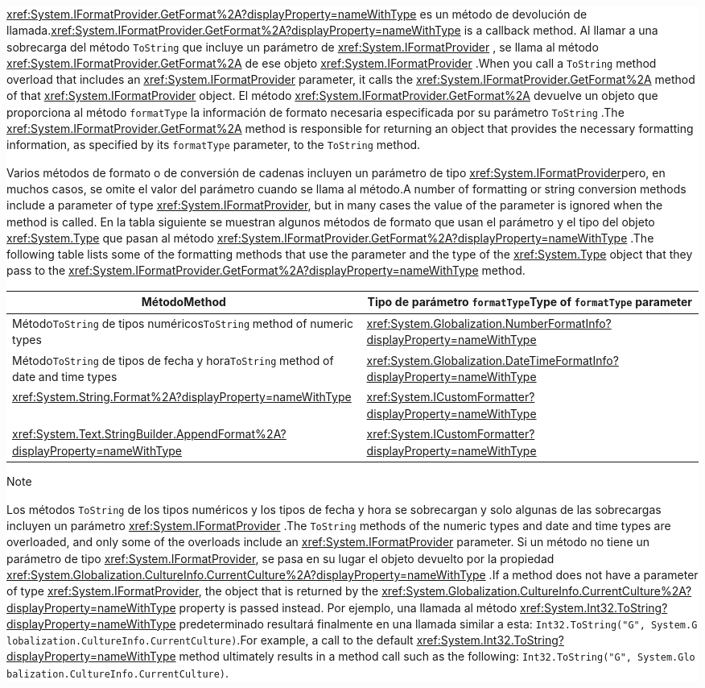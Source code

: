 <span data-ttu-id="2071e-275"><xref:System.IFormatProvider.GetFormat%2A?displayProperty=nameWithType> es un método de devolución de llamada.</span><span class="sxs-lookup"><span data-stu-id="2071e-275"><xref:System.IFormatProvider.GetFormat%2A?displayProperty=nameWithType> is a callback method.</span></span> <span data-ttu-id="2071e-276">Al llamar a una sobrecarga del método `ToString` que incluye un parámetro de <xref:System.IFormatProvider> , se llama al método <xref:System.IFormatProvider.GetFormat%2A> de ese objeto <xref:System.IFormatProvider> .</span><span class="sxs-lookup"><span data-stu-id="2071e-276">When you call a `ToString` method overload that includes an <xref:System.IFormatProvider> parameter, it calls the <xref:System.IFormatProvider.GetFormat%2A> method of that <xref:System.IFormatProvider> object.</span></span> <span data-ttu-id="2071e-277">El método <xref:System.IFormatProvider.GetFormat%2A> devuelve un objeto que proporciona al método `formatType` la información de formato necesaria especificada por su parámetro `ToString` .</span><span class="sxs-lookup"><span data-stu-id="2071e-277">The <xref:System.IFormatProvider.GetFormat%2A> method is responsible for returning an object that provides the necessary formatting information, as specified by its `formatType` parameter, to the `ToString` method.</span></span>

<span data-ttu-id="2071e-278">Varios métodos de formato o de conversión de cadenas incluyen un parámetro de tipo <xref:System.IFormatProvider>pero, en muchos casos, se omite el valor del parámetro cuando se llama al método.</span><span class="sxs-lookup"><span data-stu-id="2071e-278">A number of formatting or string conversion methods include a parameter of type <xref:System.IFormatProvider>, but in many cases the value of the parameter is ignored when the method is called.</span></span> <span data-ttu-id="2071e-279">En la tabla siguiente se muestran algunos métodos de formato que usan el parámetro y el tipo del objeto <xref:System.Type> que pasan al método <xref:System.IFormatProvider.GetFormat%2A?displayProperty=nameWithType> .</span><span class="sxs-lookup"><span data-stu-id="2071e-279">The following table lists some of the formatting methods that use the parameter and the type of the <xref:System.Type> object that they pass to the <xref:System.IFormatProvider.GetFormat%2A?displayProperty=nameWithType> method.</span></span>

|<span data-ttu-id="2071e-280">Método</span><span class="sxs-lookup"><span data-stu-id="2071e-280">Method</span></span>|<span data-ttu-id="2071e-281">Tipo de parámetro `formatType`</span><span class="sxs-lookup"><span data-stu-id="2071e-281">Type of `formatType` parameter</span></span>|
|------------|------------------------------------|
|<span data-ttu-id="2071e-282">Método`ToString` de tipos numéricos</span><span class="sxs-lookup"><span data-stu-id="2071e-282">`ToString` method of numeric types</span></span>|<xref:System.Globalization.NumberFormatInfo?displayProperty=nameWithType>|
|<span data-ttu-id="2071e-283">Método`ToString` de tipos de fecha y hora</span><span class="sxs-lookup"><span data-stu-id="2071e-283">`ToString` method of date and time types</span></span>|<xref:System.Globalization.DateTimeFormatInfo?displayProperty=nameWithType>|
|<xref:System.String.Format%2A?displayProperty=nameWithType>|<xref:System.ICustomFormatter?displayProperty=nameWithType>|
|<xref:System.Text.StringBuilder.AppendFormat%2A?displayProperty=nameWithType>|<xref:System.ICustomFormatter?displayProperty=nameWithType>|

> [!NOTE]
> <span data-ttu-id="2071e-284">Los métodos `ToString` de los tipos numéricos y los tipos de fecha y hora se sobrecargan y solo algunas de las sobrecargas incluyen un parámetro <xref:System.IFormatProvider> .</span><span class="sxs-lookup"><span data-stu-id="2071e-284">The `ToString` methods of the numeric types and date and time types are overloaded, and only some of the overloads include an <xref:System.IFormatProvider> parameter.</span></span> <span data-ttu-id="2071e-285">Si un método no tiene un parámetro de tipo <xref:System.IFormatProvider>, se pasa en su lugar el objeto devuelto por la propiedad <xref:System.Globalization.CultureInfo.CurrentCulture%2A?displayProperty=nameWithType> .</span><span class="sxs-lookup"><span data-stu-id="2071e-285">If a method does not have a parameter of type <xref:System.IFormatProvider>, the object that is returned by the <xref:System.Globalization.CultureInfo.CurrentCulture%2A?displayProperty=nameWithType> property is passed instead.</span></span> <span data-ttu-id="2071e-286">Por ejemplo, una llamada al método <xref:System.Int32.ToString?displayProperty=nameWithType> predeterminado resultará finalmente en una llamada similar a esta: `Int32.ToString("G", System.Globalization.CultureInfo.CurrentCulture)`.</span><span class="sxs-lookup"><span data-stu-id="2071e-286">For example, a call to the default <xref:System.Int32.ToString?displayProperty=nameWithType> method ultimately results in a method call such as the following: `Int32.ToString("G", System.Globalization.CultureInfo.CurrentCulture)`.</span></span>

